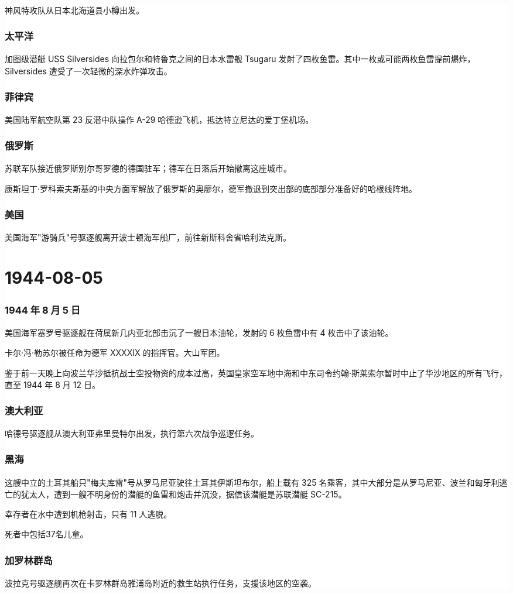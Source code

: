 神风特攻队从日本北海道县小樽出发。

### 太平洋

加图级潜艇 USS Silversides 向拉包尔和特鲁克之间的日本水雷舰 Tsugaru
发射了四枚鱼雷。其中一枚或可能两枚鱼雷提前爆炸，Silversides
遭受了一次轻微的深水炸弹攻击。

### 菲律宾

美国陆军航空队第 23 反潜中队操作 A-29
哈德逊飞机，抵达特立尼达的爱丁堡机场。

### 俄罗斯

苏联军队接近俄罗斯别尔哥罗德的德国驻军；德军在日落后开始撤离这座城市。

康斯坦丁·罗科索夫斯基的中央方面军解放了俄罗斯的奥廖尔，德军撤退到突出部的底部部分准备好的哈根线阵地。

### 美国

美国海军"游骑兵"号驱逐舰离开波士顿海军船厂，前往新斯科舍省哈利法克斯。

# 1944-08-05

### 1944 年 8 月 5 日

美国海军塞罗号驱逐舰在荷属新几内亚北部击沉了一艘日本油轮，发射的 6
枚鱼雷中有 4 枚击中了该油轮。

卡尔·冯·勒苏尔被任命为德军 XXXXIX 的指挥官。大山军团。

鉴于前一天晚上向波兰华沙抵抗战士空投物资的成本过高，英国皇家空军地中海和中东司令约翰·斯莱索尔暂时中止了华沙地区的所有飞行，直至
1944 年 8 月 12 日。

### 澳大利亚

哈德号驱逐舰从澳大利亚弗里曼特尔出发，执行第六次战争巡逻任务。

### 黑海

这艘中立的土耳其船只"梅夫库雷"号从罗马尼亚驶往土耳其伊斯坦布尔，船上载有
325
名乘客，其中大部分是从罗马尼亚、波兰和匈牙利逃亡的犹太人，遭到一艘不明身份的潜艇的鱼雷和炮击并沉没，据信该潜艇是苏联潜艇
SC-215。

幸存者在水中遭到机枪射击，只有 11 人逃脱。

死者中包括37名儿童。

### 加罗林群岛

波拉克号驱逐舰再次在卡罗林群岛雅浦岛附近的救生站执行任务，支援该地区的空袭。
